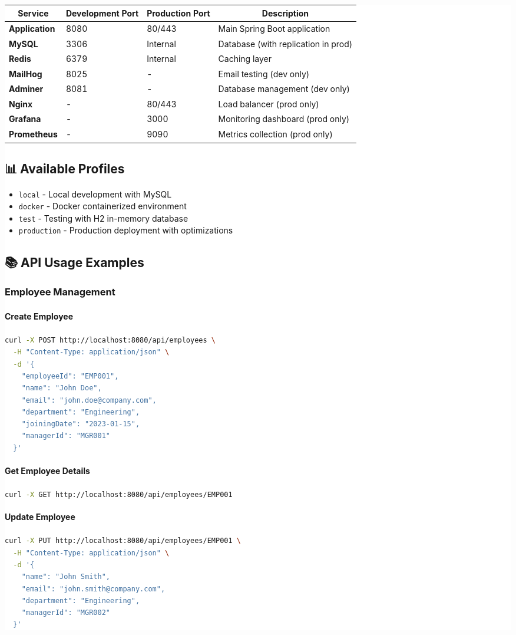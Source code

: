 | Service | Development Port | Production Port | Description |
|---------|-----------------|-----------------|-------------|
| **Application** | 8080 | 80/443 | Main Spring Boot application |
| **MySQL** | 3306 | Internal | Database (with replication in prod) |
| **Redis** | 6379 | Internal | Caching layer |
| **MailHog** | 8025 | - | Email testing (dev only) |
| **Adminer** | 8081 | - | Database management (dev only) |
| **Nginx** | - | 80/443 | Load balancer (prod only) |
| **Grafana** | - | 3000 | Monitoring dashboard (prod only) |
| **Prometheus** | - | 9090 | Metrics collection (prod only) |

## 📊 Available Profiles
- `local` - Local development with MySQL
- `docker` - Docker containerized environment
- `test` - Testing with H2 in-memory database
- `production` - Production deployment with optimizations

## 📚 API Usage Examples

### Employee Management

#### Create Employee
```bash
curl -X POST http://localhost:8080/api/employees \
  -H "Content-Type: application/json" \
  -d '{
    "employeeId": "EMP001",
    "name": "John Doe",
    "email": "john.doe@company.com",
    "department": "Engineering",
    "joiningDate": "2023-01-15",
    "managerId": "MGR001"
  }'
```

#### Get Employee Details
```bash
curl -X GET http://localhost:8080/api/employees/EMP001
```

#### Update Employee
```bash
curl -X PUT http://localhost:8080/api/employees/EMP001 \
  -H "Content-Type: application/json" \
  -d '{
    "name": "John Smith",
    "email": "john.smith@company.com",
    "department": "Engineering",
    "managerId": "MGR002"
  }'
```
